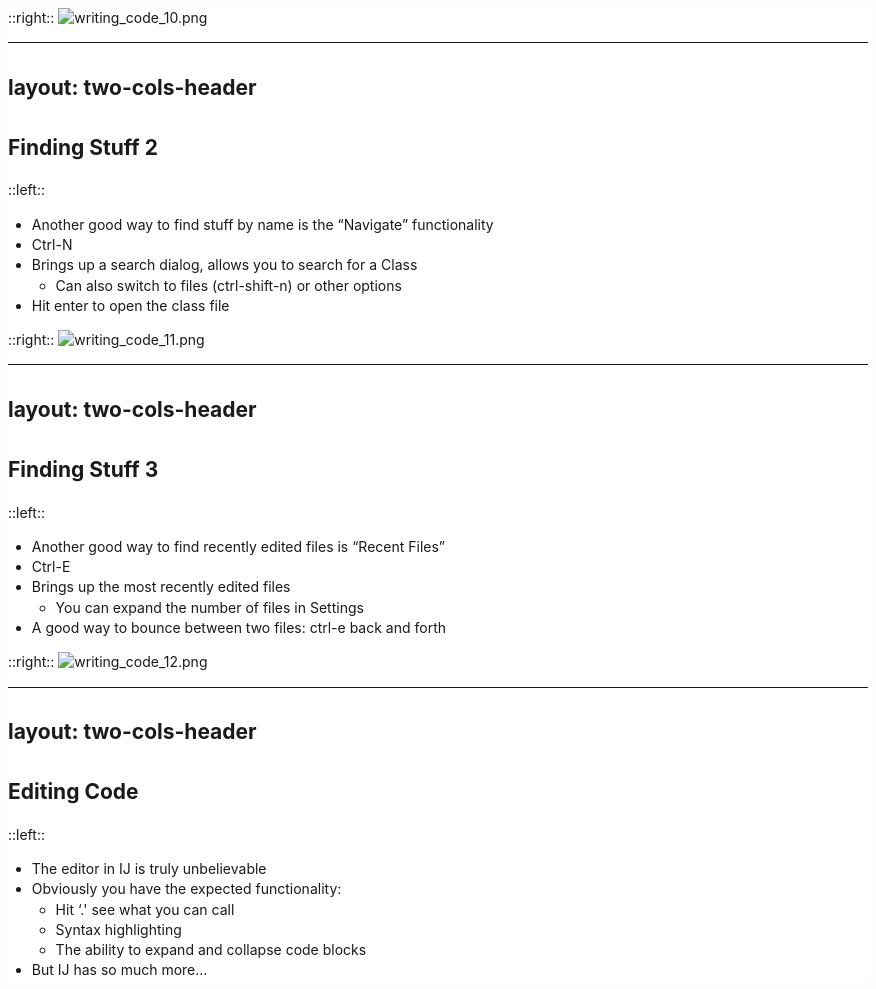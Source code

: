 ::right::
![writing_code_10.png](writing_code_10.png)


---
layout: two-cols-header
---

## Finding Stuff 2

::left::
* Another good way to find stuff by name is the “Navigate” functionality
* Ctrl-N
* Brings up a search dialog, allows you to search for a Class
  * Can also switch to files (ctrl-shift-n) or other options
* Hit enter to open the class file

::right::
![writing_code_11.png](writing_code_11.png)


---
layout: two-cols-header
---

## Finding Stuff 3

::left::
* Another good way to find recently edited files is “Recent Files”
* Ctrl-E
* Brings up the most recently edited files
  * You can expand the number of files in Settings
* A good way to bounce between two files: ctrl-e back and forth

::right::
![writing_code_12.png](writing_code_12.png)


---
layout: two-cols-header
---

## Editing Code

::left::
* The editor in IJ is truly unbelievable
* Obviously you have the expected functionality:
  * Hit ‘.' see what you can call
  * Syntax highlighting
  * The ability to expand and collapse code blocks
* But IJ has so much more...
